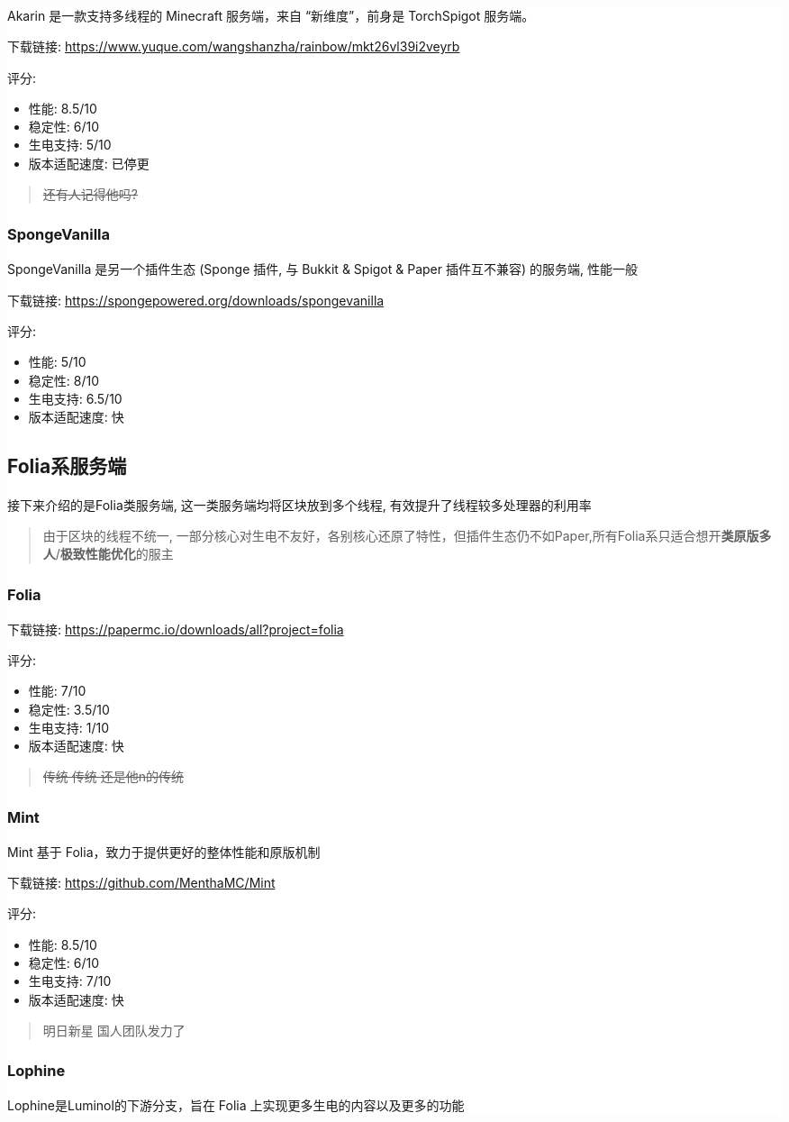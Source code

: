 Akarin 是一款支持多线程的 Minecraft 服务端，来自 “新维度”，前身是 TorchSpigot 服务端。

下载链接: https://www.yuque.com/wangshanzha/rainbow/mkt26vl39i2veyrb 

评分:
- 性能: 8.5/10
- 稳定性: 6/10
- 生电支持: 5/10
- 版本适配速度: 已停更
> ~~还有人记得他吗?~~

### SpongeVanilla

SpongeVanilla 是另一个插件生态 (Sponge 插件, 与 Bukkit & Spigot & Paper 插件互不兼容) 的服务端, 性能一般

下载链接: https://spongepowered.org/downloads/spongevanilla

评分:
- 性能: 5/10
- 稳定性: 8/10
- 生电支持: 6.5/10
- 版本适配速度: 快

## Folia系服务端

接下来介绍的是Folia类服务端, 这一类服务端均将区块放到多个线程, 有效提升了线程较多处理器的利用率
> 由于区块的线程不统一, 一部分核心对生电不友好，各别核心还原了特性，但插件生态仍不如Paper,所有Folia系只适合想开**类原版多人**/**极致性能优化**的服主


### Folia

下载链接: https://papermc.io/downloads/all?project=folia

评分:
- 性能: 7/10
- 稳定性: 3.5/10
- 生电支持: 1/10
- 版本适配速度: 快
> ~~传统 传统 还是他n的传统~~

### Mint
Mint 基于 Folia，致力于提供更好的整体性能和原版机制

下载链接: https://github.com/MenthaMC/Mint

评分:
- 性能: 8.5/10
- 稳定性: 6/10
- 生电支持: 7/10
- 版本适配速度: 快
> 明日新星 国人团队发力了

### Lophine
Lophine是Luminol的下游分支，旨在 Folia 上实现更多生电的内容以及更多的功能
